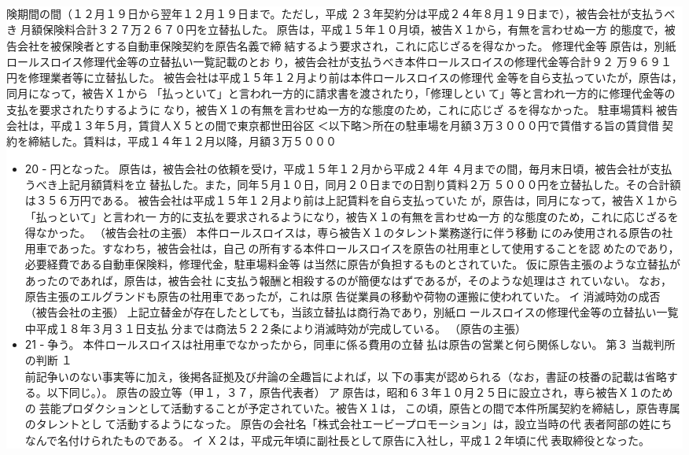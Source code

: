 険期間の間（１２月１９日から翌年１２月１９日まで。ただし，平成
２３年契約分は平成２４年８月１９日まで），被告会社が支払うべき
月額保険料合計３２７万２６７０円を立替払した。 
原告は，平成１５年１０月頃，被告Ｘ１から，有無を言わせぬ一方
的態度で，被告会社を被保険者とする自動車保険契約を原告名義で締
結するよう要求され，これに応じざるを得なかった。 
 修理代金等 
原告は，別紙ロールスロイス修理代金等の立替払い一覧記載のとお
り，被告会社が支払うべき本件ロールスロイスの修理代金等合計９２
万９６９１円を修理業者等に立替払した。 
被告会社は平成１５年１２月より前は本件ロールスロイスの修理代
金等を自ら支払っていたが，原告は，同月になって，被告Ｘ１から
「払っといて」と言われ一方的に請求書を渡されたり，「修理しとい
て」等と言われ一方的に修理代金等の支払を要求されたりするように
なり，被告Ｘ１の有無を言わせぬ一方的な態度のため，これに応じざ
るを得なかった。 
 駐車場賃料 
被告会社は，平成１３年５月，賃貸人Ｘ５との間で東京都世田谷区
＜以下略＞所在の駐車場を月額３万３０００円で賃借する旨の賃貸借
契約を締結した。賃料は，平成１４年１２月以降，月額３万５０００
- 20 - 
円となった。 
原告は，被告会社の依頼を受け，平成１５年１２月から平成２４年
４月までの間，毎月末日頃，被告会社が支払うべき上記月額賃料を立
替払した。また，同年５月１０日，同月２０日までの日割り賃料２万
５０００円を立替払した。その合計額は３５６万円である。 
被告会社は平成１５年１２月より前は上記賃料を自ら支払っていた
が，原告は，同月になって，被告Ｘ１から「払っといて」と言われ一
方的に支払を要求されるようになり，被告Ｘ１の有無を言わせぬ一方
的な態度のため，これに応じざるを得なかった。 
（被告会社の主張） 
本件ロールスロイスは，専ら被告Ｘ１のタレント業務遂行に伴う移動
にのみ使用される原告の社用車であった。すなわち，被告会社は，自己
の所有する本件ロールスロイスを原告の社用車として使用することを認
めたのであり，必要経費である自動車保険料，修理代金，駐車場料金等
は当然に原告が負担するものとされていた。 
仮に原告主張のような立替払があったのであれば，原告は，被告会社
に支払う報酬と相殺するのが簡便なはずであるが，そのような処理はさ
れていない。 
なお，原告主張のエルグランドも原告の社用車であったが，これは原
告従業員の移動や荷物の運搬に使われていた。 
イ 消滅時効の成否 
（被告会社の主張） 
上記立替金が存在したとしても，当該立替払は商行為であり，別紙ロ
ールスロイスの修理代金等の立替払い一覧中平成１８年３月３１日支払
分までは商法５２２条により消滅時効が完成している。 
（原告の主張） 
- 21 - 
争う。 
本件ロールスロイスは社用車でなかったから，同車に係る費用の立替
払は原告の営業と何ら関係しない。 
第３ 当裁判所の判断 
１  
前記争いのない事実等に加え，後掲各証拠及び弁論の全趣旨によれば，以
下の事実が認められる（なお，書証の枝番の記載は省略する。以下同じ。）。 
 原告の設立等（甲１，３７，原告代表者） 
ア 原告は，昭和６３年１０月２５日に設立され，専ら被告Ｘ１のための
芸能プロダクションとして活動することが予定されていた。被告Ｘ１は，
この頃，原告との間で本件所属契約を締結し，原告専属のタレントとし
て活動するようになった。 
原告の会社名「株式会社エービープロモーション」は，設立当時の代
表者阿部の姓にちなんで名付けられたものである。 
イ Ｘ２は，平成元年頃に副社長として原告に入社し，平成１２年頃に代
表取締役となった。 